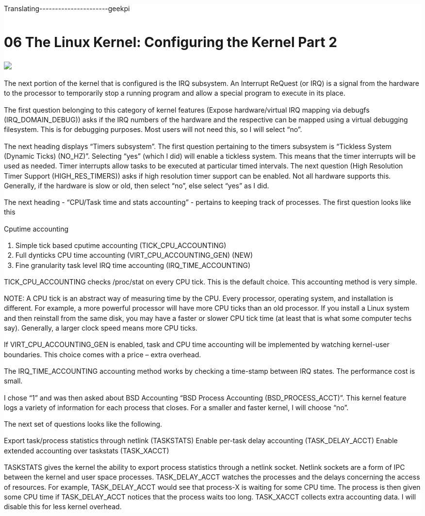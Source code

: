 Translating----------------------geekpi

06 The Linux Kernel: Configuring the Kernel Part 2
================================================================================
![](http://www.linux.org/attachments/slide-jpg.351/)

The next portion of the kernel that is configured is the IRQ subsystem. An Interrupt ReQuest (or IRQ) is a signal from the hardware to the processor to temporarily stop a running program and allow a special program to execute in its place.

The first question belonging to this category of kernel features (Expose hardware/virtual IRQ mapping via debugfs (IRQ_DOMAIN_DEBUG)) asks if the IRQ numbers of the hardware and the respective can be mapped using a virtual debugging filesystem. This is for debugging purposes. Most users will not need this, so I will select “no”.

The next heading displays “Timers subsystem”. The first question pertaining to the timers subsystem is “Tickless System (Dynamic Ticks) (NO_HZ)”. Selecting “yes” (which I did) will enable a tickless system. This means that the timer interrupts will be used as needed. Timer interrupts allow tasks to be executed at particular timed intervals. The next question (High Resolution Timer Support (HIGH_RES_TIMERS)) asks if high resolution timer support can be enabled. Not all hardware supports this. Generally, if the hardware is slow or old, then select “no”, else select “yes” as I did.

The next heading - “CPU/Task time and stats accounting” - pertains to keeping track of processes. The first question looks like this

Cputime accounting
1. Simple tick based cputime accounting (TICK_CPU_ACCOUNTING)
2. Full dynticks CPU time accounting (VIRT_CPU_ACCOUNTING_GEN) (NEW)
3. Fine granularity task level IRQ time accounting (IRQ_TIME_ACCOUNTING)

TICK_CPU_ACCOUNTING checks /proc/stat on every CPU tick. This is the default choice. This accounting method is very simple.

NOTE: A CPU tick is an abstract way of measuring time by the CPU. Every processor, operating system, and installation is different. For example, a more powerful processor will have more CPU ticks than an old processor. If you install a Linux system and then reinstall from the same disk, you may have a faster or slower CPU tick time (at least that is what some computer techs say). Generally, a larger clock speed means more CPU ticks.

If VIRT_CPU_ACCOUNTING_GEN is enabled, task and CPU time accounting will be implemented by watching kernel-user boundaries. This choice comes with a price – extra overhead.

The IRQ_TIME_ACCOUNTING accounting method works by checking a time-stamp between IRQ states. The performance cost is small.

I chose “1” and was then asked about BSD Accounting “BSD Process Accounting (BSD_PROCESS_ACCT)”. This kernel feature logs a variety of information for each process that closes. For a smaller and faster kernel, I will choose “no”.

The next set of questions looks like the following.

Export task/process statistics through netlink (TASKSTATS)
Enable per-task delay accounting (TASK_DELAY_ACCT)
Enable extended accounting over taskstats (TASK_XACCT)

TASKSTATS gives the kernel the ability to export process statistics through a netlink socket. Netlink sockets are a form of IPC between the kernel and user space processes. TASK_DELAY_ACCT watches the processes and the delays concerning the access of resources. For example, TASK_DELAY_ACCT would see that process-X is waiting for some CPU time. The process is then given some CPU time if TASK_DELAY_ACCT notices that the process waits too long. TASK_XACCT collects extra accounting data. I will disable this for less kernel overhead.
